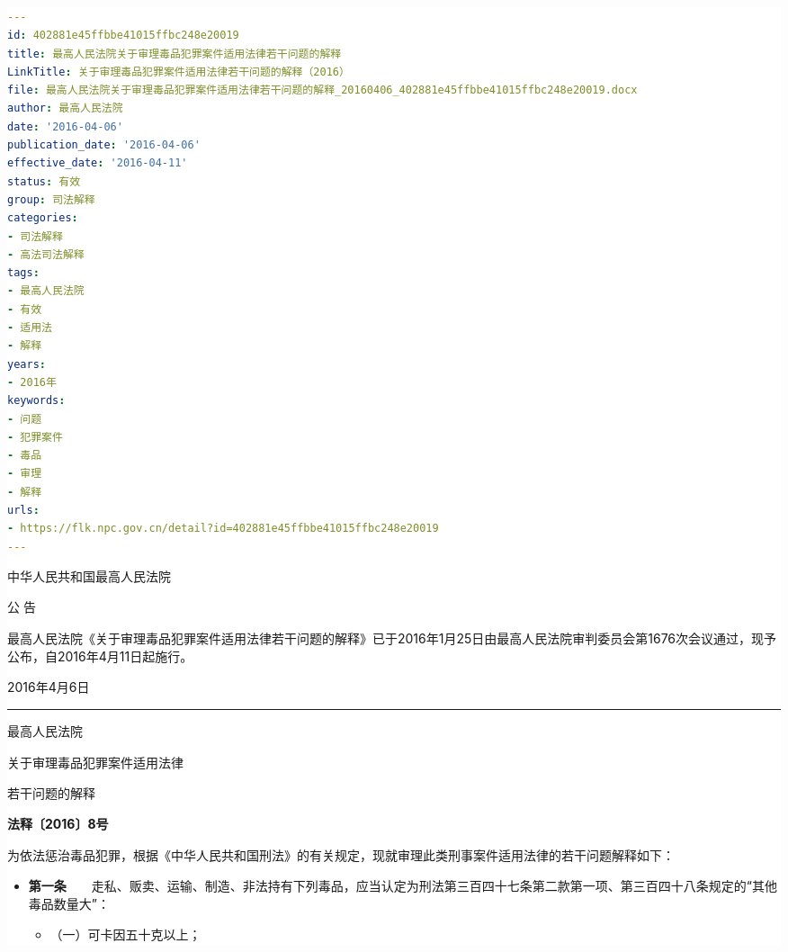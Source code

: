 ```yaml
---
id: 402881e45ffbbe41015ffbc248e20019
title: 最高人民法院关于审理毒品犯罪案件适用法律若干问题的解释
LinkTitle: 关于审理毒品犯罪案件适用法律若干问题的解释（2016）
file: 最高人民法院关于审理毒品犯罪案件适用法律若干问题的解释_20160406_402881e45ffbbe41015ffbc248e20019.docx
author: 最高人民法院
date: '2016-04-06'
publication_date: '2016-04-06'
effective_date: '2016-04-11'
status: 有效
group: 司法解释
categories:
- 司法解释
- 高法司法解释
tags:
- 最高人民法院
- 有效
- 适用法
- 解释
years:
- 2016年
keywords:
- 问题
- 犯罪案件
- 毒品
- 审理
- 解释
urls:
- https://flk.npc.gov.cn/detail?id=402881e45ffbbe41015ffbc248e20019
---
```


中华人民共和国最高人民法院

公 告

最高人民法院《关于审理毒品犯罪案件适用法律若干问题的解释》已于2016年1月25日由最高人民法院审判委员会第1676次会议通过，现予公布，自2016年4月11日起施行。

2016年4月6日

---

最高人民法院

关于审理毒品犯罪案件适用法律

若干问题的解释

**法释〔2016〕8号**

为依法惩治毒品犯罪，根据《中华人民共和国刑法》的有关规定，现就审理此类刑事案件适用法律的若干问题解释如下：

- **第一条**　　走私、贩卖、运输、制造、非法持有下列毒品，应当认定为刑法第三百四十七条第二款第一项、第三百四十八条规定的“其他毒品数量大”：

  - （一）可卡因五十克以上；
